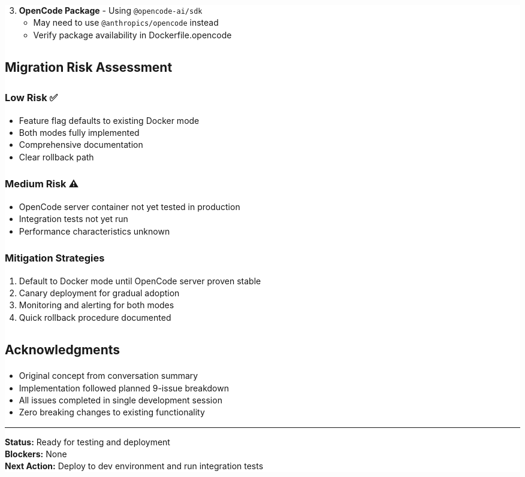 3. **OpenCode Package** - Using `@opencode-ai/sdk`
   - May need to use `@anthropics/opencode` instead
   - Verify package availability in Dockerfile.opencode

## Migration Risk Assessment

### Low Risk ✅
- Feature flag defaults to existing Docker mode
- Both modes fully implemented
- Comprehensive documentation
- Clear rollback path

### Medium Risk ⚠️
- OpenCode server container not yet tested in production
- Integration tests not yet run
- Performance characteristics unknown

### Mitigation Strategies
1. Default to Docker mode until OpenCode server proven stable
2. Canary deployment for gradual adoption
3. Monitoring and alerting for both modes
4. Quick rollback procedure documented

## Acknowledgments

- Original concept from conversation summary
- Implementation followed planned 9-issue breakdown
- All issues completed in single development session
- Zero breaking changes to existing functionality

---

**Status:** Ready for testing and deployment  
**Blockers:** None  
**Next Action:** Deploy to dev environment and run integration tests
